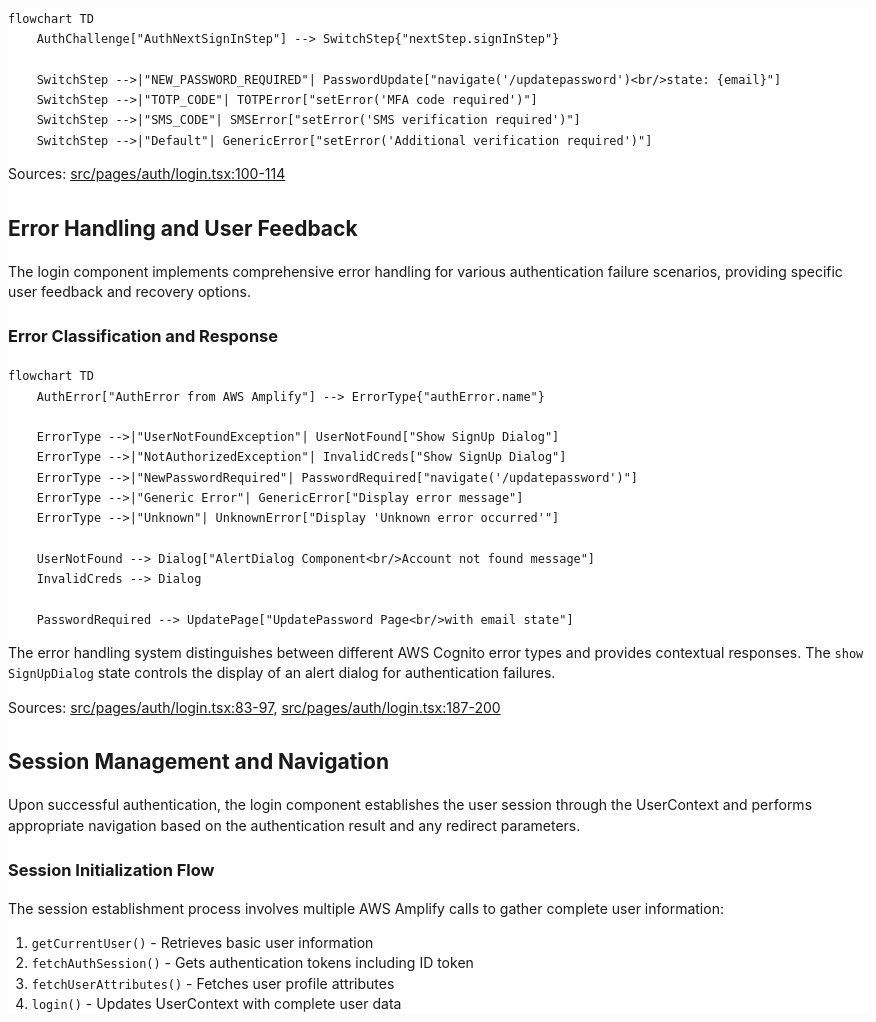 ```mermaid
flowchart TD
    AuthChallenge["AuthNextSignInStep"] --> SwitchStep{"nextStep.signInStep"}
    
    SwitchStep -->|"NEW_PASSWORD_REQUIRED"| PasswordUpdate["navigate('/updatepassword')<br/>state: {email}"]
    SwitchStep -->|"TOTP_CODE"| TOTPError["setError('MFA code required')"]
    SwitchStep -->|"SMS_CODE"| SMSError["setError('SMS verification required')"]
    SwitchStep -->|"Default"| GenericError["setError('Additional verification required')"]
```

Sources: [src/pages/auth/login.tsx:100-114]()

## Error Handling and User Feedback

The login component implements comprehensive error handling for various authentication failure scenarios, providing specific user feedback and recovery options.

### Error Classification and Response

```mermaid
flowchart TD
    AuthError["AuthError from AWS Amplify"] --> ErrorType{"authError.name"}
    
    ErrorType -->|"UserNotFoundException"| UserNotFound["Show SignUp Dialog"]
    ErrorType -->|"NotAuthorizedException"| InvalidCreds["Show SignUp Dialog"]
    ErrorType -->|"NewPasswordRequired"| PasswordRequired["navigate('/updatepassword')"]
    ErrorType -->|"Generic Error"| GenericError["Display error message"]
    ErrorType -->|"Unknown"| UnknownError["Display 'Unknown error occurred'"]
    
    UserNotFound --> Dialog["AlertDialog Component<br/>Account not found message"]
    InvalidCreds --> Dialog
    
    PasswordRequired --> UpdatePage["UpdatePassword Page<br/>with email state"]
```

The error handling system distinguishes between different AWS Cognito error types and provides contextual responses. The `showSignUpDialog` state controls the display of an alert dialog for authentication failures.

Sources: [src/pages/auth/login.tsx:83-97](), [src/pages/auth/login.tsx:187-200]()

## Session Management and Navigation

Upon successful authentication, the login component establishes the user session through the UserContext and performs appropriate navigation based on the authentication result and any redirect parameters.

### Session Initialization Flow

The session establishment process involves multiple AWS Amplify calls to gather complete user information:

1. `getCurrentUser()` - Retrieves basic user information
2. `fetchAuthSession()` - Gets authentication tokens including ID token
3. `fetchUserAttributes()` - Fetches user profile attributes
4. `login()` - Updates UserContext with complete user data
